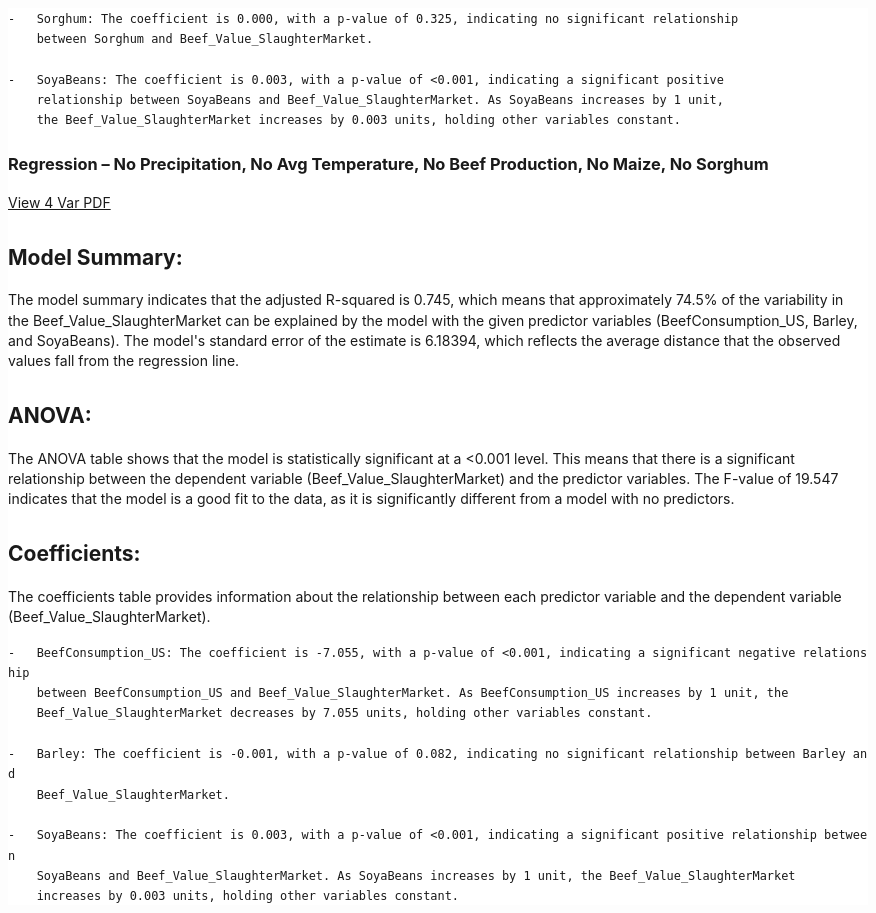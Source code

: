     -   Sorghum: The coefficient is 0.000, with a p-value of 0.325, indicating no significant relationship
        between Sorghum and Beef_Value_SlaughterMarket.
    
    -   SoyaBeans: The coefficient is 0.003, with a p-value of <0.001, indicating a significant positive
        relationship between SoyaBeans and Beef_Value_SlaughterMarket. As SoyaBeans increases by 1 unit,
        the Beef_Value_SlaughterMarket increases by 0.003 units, holding other variables constant. 

### Regression – No Precipitation, No Avg Temperature, No Beef Production, No Maize, No Sorghum

[View 4 Var PDF](images/4%20Var.pdf)

## Model Summary:

The model summary indicates that the adjusted R-squared is 0.745, which means that approximately
74.5% of the variability in the Beef_Value_SlaughterMarket can be explained by the model with the given predictor
variables (BeefConsumption_US, Barley, and SoyaBeans). The model's standard error of the estimate is 6.18394, which
reflects the average distance that the observed values fall from the regression line.

## ANOVA: 

The ANOVA table shows that the model is statistically significant at a <0.001 level. This means that there is a
significant relationship between the dependent variable (Beef_Value_SlaughterMarket) and the predictor variables. The
F-value of 19.547 indicates that the model is a good fit to the data, as it is significantly different from a model with no
predictors.

## Coefficients:

The coefficients table provides information about the relationship between each predictor variable and the
dependent variable (Beef_Value_SlaughterMarket).

    -   BeefConsumption_US: The coefficient is -7.055, with a p-value of <0.001, indicating a significant negative relationship
        between BeefConsumption_US and Beef_Value_SlaughterMarket. As BeefConsumption_US increases by 1 unit, the
        Beef_Value_SlaughterMarket decreases by 7.055 units, holding other variables constant.

    -   Barley: The coefficient is -0.001, with a p-value of 0.082, indicating no significant relationship between Barley and
        Beef_Value_SlaughterMarket.

    -   SoyaBeans: The coefficient is 0.003, with a p-value of <0.001, indicating a significant positive relationship between
        SoyaBeans and Beef_Value_SlaughterMarket. As SoyaBeans increases by 1 unit, the Beef_Value_SlaughterMarket
        increases by 0.003 units, holding other variables constant.
